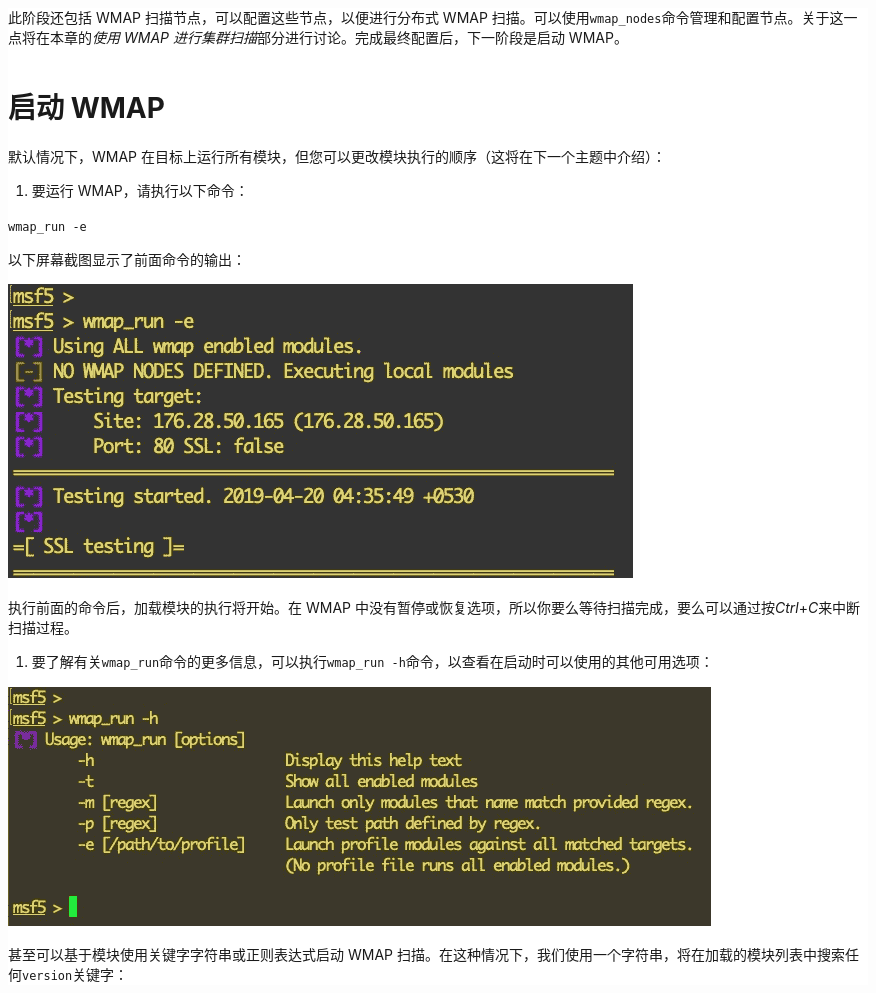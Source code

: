 此阶段还包括 WMAP 扫描节点，可以配置这些节点，以便进行分布式 WMAP 扫描。可以使用`wmap_nodes`命令管理和配置节点。关于这一点将在本章的*使用 WMAP 进行集群扫描*部分进行讨论。完成最终配置后，下一阶段是启动 WMAP。

# 启动 WMAP

默认情况下，WMAP 在目标上运行所有模块，但您可以更改模块执行的顺序（这将在下一个主题中介绍）：

1.  要运行 WMAP，请执行以下命令：

```
wmap_run -e
```

以下屏幕截图显示了前面命令的输出：

![](img/7612dd18-1fe0-4cf7-84d3-abb68db0f4bc.png)

执行前面的命令后，加载模块的执行将开始。在 WMAP 中没有暂停或恢复选项，所以你要么等待扫描完成，要么可以通过按*Ctrl*+*C*来中断扫描过程。

1.  要了解有关`wmap_run`命令的更多信息，可以执行`wmap_run -h`命令，以查看在启动时可以使用的其他可用选项：

![](img/7288d4c7-fc33-43ab-83fd-1fab75d5b628.png)

甚至可以基于模块使用关键字字符串或正则表达式启动 WMAP 扫描。在这种情况下，我们使用一个字符串，将在加载的模块列表中搜索任何`version`关键字：
